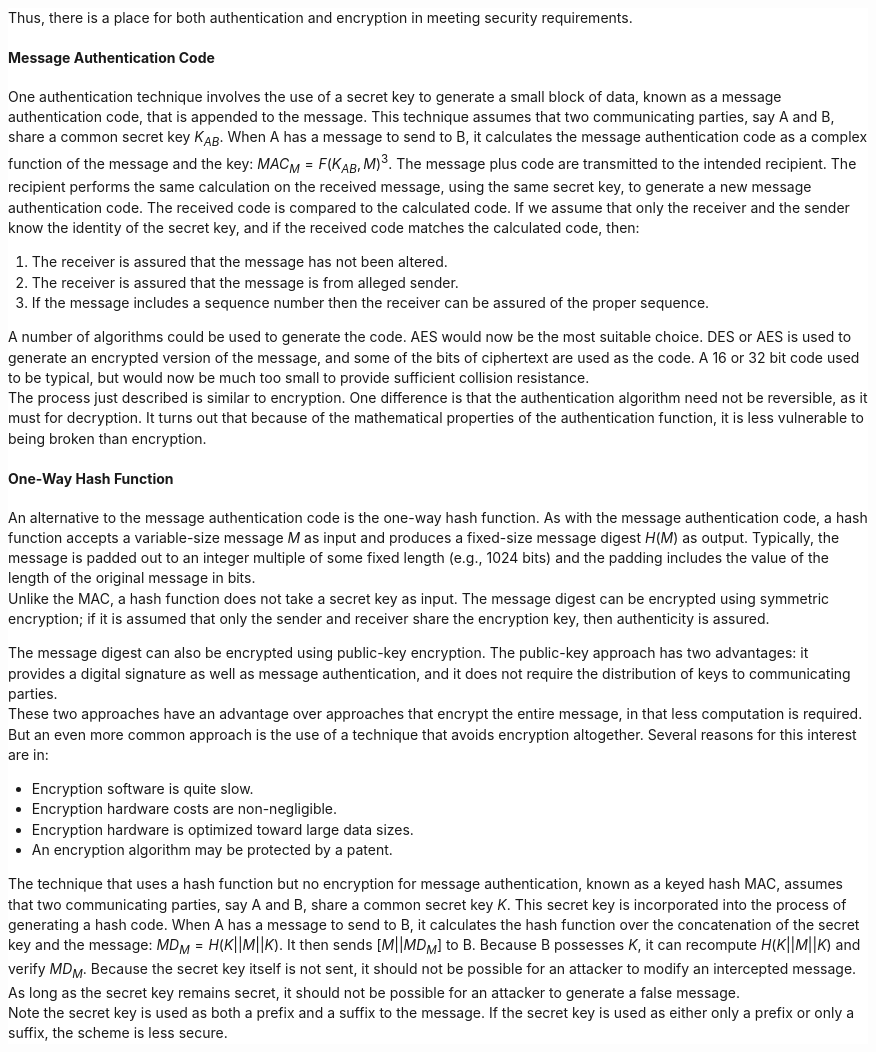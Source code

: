 Thus, there is a place for both authentication and encryption in meeting security requirements.

#### Message Authentication Code

One authentication technique involves the use of a secret key to generate a small block of data, known as a message authentication code, that is appended to the message. This technique assumes that two communicating parties, say A and B, share a common secret key $K_{AB}$. When A has a message to send to B, it calculates the message authentication code as a complex function of the message and the key: $MAC_M = F(K_{AB}, M)^3$. The message plus code are transmitted to the intended recipient. The recipient performs the same calculation on the received message, using the same secret key, to generate a new message authentication code. The received code is compared to the calculated code. If we assume that only the receiver and the sender know the identity of the secret key, and if the received code matches the calculated code, then:

1. The receiver is assured that the message has not been altered.
2. The receiver is assured that the message is from alleged sender.
3. If the message includes a sequence number then the receiver can be assured of the proper sequence.

A number of algorithms could be used to generate the code. AES would now be the most suitable choice. DES or AES is used to generate an encrypted version of the message, and some of the bits of ciphertext are used as the code. A 16 or 32 bit code used to be typical, but would now be much too small to provide sufficient collision resistance.  
The process just described is similar to encryption. One difference is that the authentication algorithm need not be reversible, as it must for decryption. It turns out that because of the mathematical properties of the authentication function, it is less vulnerable to being broken than encryption.

#### One-Way Hash Function

An alternative to the message authentication code is the one-way hash function. As with the message authentication code, a hash function accepts a variable-size message *M* as input and produces a fixed-size message digest $H(M)$ as output. Typically, the message is padded out to an integer multiple of some fixed length (e.g., 1024 bits) and the padding includes the value of the length of the original message in bits.  
Unlike the MAC, a hash function does not take a secret key as input. The message digest can be encrypted using symmetric encryption; if it is assumed that only the sender and receiver share the encryption key, then authenticity is assured.  

The message digest can also be encrypted using public-key encryption. The public-key approach has two advantages: it provides a digital signature as well as message authentication, and it does not require the distribution of keys to communicating parties.  
These two approaches have an advantage over approaches that encrypt the entire message, in that less computation is required. But an even more common approach is the use of a technique that avoids encryption altogether. Several reasons for this interest are in:

- Encryption software is quite slow.
- Encryption hardware costs are non-negligible.
- Encryption hardware is optimized toward large data sizes.
- An encryption algorithm may be protected by a patent.

The technique that uses a hash function but no encryption for message authentication, known as a keyed hash MAC, assumes that two communicating parties, say A and B, share a common secret key *K*. This secret key is incorporated into the process of generating a hash code. When A has a message to send to B, it calculates the hash function over the concatenation of the secret key and the message: $MD_M = H(K||M||K)$. It then sends $[M||MD_M]$ to B. Because B possesses *K*, it can recompute $H(K||M||K)$ and verify $MD_M$. Because the secret key itself is not sent, it should not be possible for an attacker to modify an intercepted message. As long as the secret key remains secret, it should not be possible for an attacker to generate a false message.  
Note the secret key is used as both a prefix and a suffix to the message. If the secret key is used as either only a prefix or only a suffix, the scheme is less secure.
